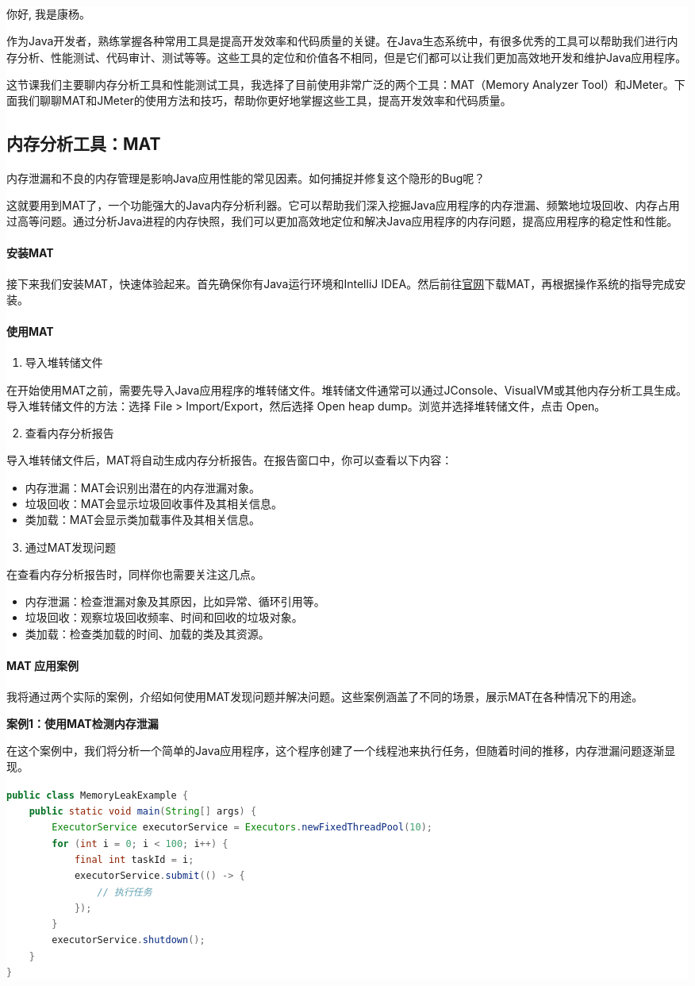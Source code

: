 你好, 我是康杨。

作为Java开发者，熟练掌握各种常用工具是提高开发效率和代码质量的关键。在Java生态系统中，有很多优秀的工具可以帮助我们进行内存分析、性能测试、代码审计、测试等等。这些工具的定位和价值各不相同，但是它们都可以让我们更加高效地开发和维护Java应用程序。

这节课我们主要聊内存分析工具和性能测试工具，我选择了目前使用非常广泛的两个工具：MAT（Memory Analyzer Tool）和JMeter。下面我们聊聊MAT和JMeter的使用方法和技巧，帮助你更好地掌握这些工具，提高开发效率和代码质量。

## 内存分析工具：MAT

内存泄漏和不良的内存管理是影响Java应用性能的常见因素。如何捕捉并修复这个隐形的Bug呢？

这就要用到MAT了，一个功能强大的Java内存分析利器。它可以帮助我们深入挖掘Java应用程序的内存泄漏、频繁地垃圾回收、内存占用过高等问题。通过分析Java进程的内存快照，我们可以更加高效地定位和解决Java应用程序的内存问题，提高应用程序的稳定性和性能。

#### 安装MAT

接下来我们安装MAT，快速体验起来。首先确保你有Java运行环境和IntelliJ IDEA。然后前往[官网](https://www.eclipse.org/mat/)下载MAT，再根据操作系统的指导完成安装。

#### 使用MAT

1. 导入堆转储文件

在开始使用MAT之前，需要先导入Java应用程序的堆转储文件。堆转储文件通常可以通过JConsole、VisualVM或其他内存分析工具生成。导入堆转储文件的方法：选择 File &gt; Import/Export，然后选择 Open heap dump。浏览并选择堆转储文件，点击 Open。

2. 查看内存分析报告

导入堆转储文件后，MAT将自动生成内存分析报告。在报告窗口中，你可以查看以下内容：

- 内存泄漏：MAT会识别出潜在的内存泄漏对象。
- 垃圾回收：MAT会显示垃圾回收事件及其相关信息。
- 类加载：MAT会显示类加载事件及其相关信息。



3. 通过MAT发现问题

在查看内存分析报告时，同样你也需要关注这几点。

- 内存泄漏：检查泄漏对象及其原因，比如异常、循环引用等。
- 垃圾回收：观察垃圾回收频率、时间和回收的垃圾对象。
- 类加载：检查类加载的时间、加载的类及其资源。

#### MAT 应用案例

我将通过两个实际的案例，介绍如何使用MAT发现问题并解决问题。这些案例涵盖了不同的场景，展示MAT在各种情况下的用途。

**案例1：使用MAT检测内存泄漏**

在这个案例中，我们将分析一个简单的Java应用程序，这个程序创建了一个线程池来执行任务，但随着时间的推移，内存泄漏问题逐渐显现。

```java
public class MemoryLeakExample {
    public static void main(String[] args) {
        ExecutorService executorService = Executors.newFixedThreadPool(10);
        for (int i = 0; i < 100; i++) {
            final int taskId = i;
            executorService.submit(() -> {
                // 执行任务
            });
        }
        executorService.shutdown();
    }
}
```
